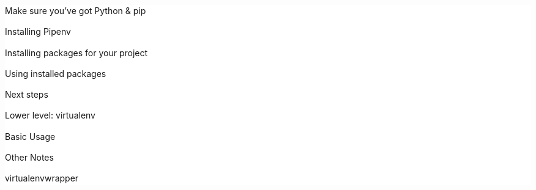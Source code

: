 <a href="pipenv-and-virtual-environments.html#make-sure-youve-got-python-and-pip" class="reset-3c756112--menuItem-aa02f6ec--menuItemLight-757d5235--menuItemInline-173bdf97--pageTocItem-f4427024"></a>

<span class="text-4505230f--UIH300-2063425d--textContentFamily-49a318e1"><span class="text-4505230f--UIH200-50ead35f--textContentFamily-49a318e1--pageTocLinkH2-2294976c">Make sure you’ve got Python & pip</span></span>

<a href="pipenv-and-virtual-environments.html#installing-pipenv" class="reset-3c756112--menuItem-aa02f6ec--menuItemLight-757d5235--menuItemInline-173bdf97--pageTocItem-f4427024"></a>

<span class="text-4505230f--UIH300-2063425d--textContentFamily-49a318e1"><span class="text-4505230f--UIH200-50ead35f--textContentFamily-49a318e1--pageTocLinkH2-2294976c">Installing Pipenv</span></span>

<a href="pipenv-and-virtual-environments.html#installing-packages-for-your-project" class="reset-3c756112--menuItem-aa02f6ec--menuItemLight-757d5235--menuItemInline-173bdf97--pageTocItem-f4427024"></a>

<span class="text-4505230f--UIH300-2063425d--textContentFamily-49a318e1"><span class="text-4505230f--UIH200-50ead35f--textContentFamily-49a318e1--pageTocLinkH2-2294976c">Installing packages for your project</span></span>

<a href="pipenv-and-virtual-environments.html#using-installed-packages" class="reset-3c756112--menuItem-aa02f6ec--menuItemLight-757d5235--menuItemInline-173bdf97--pageTocItem-f4427024"></a>

<span class="text-4505230f--UIH300-2063425d--textContentFamily-49a318e1"><span class="text-4505230f--UIH200-50ead35f--textContentFamily-49a318e1--pageTocLinkH2-2294976c">Using installed packages</span></span>

<a href="pipenv-and-virtual-environments.html#next-steps" class="reset-3c756112--menuItem-aa02f6ec--menuItemLight-757d5235--menuItemInline-173bdf97--pageTocItem-f4427024"></a>

<span class="text-4505230f--UIH300-2063425d--textContentFamily-49a318e1"><span class="text-4505230f--UIH200-50ead35f--textContentFamily-49a318e1--pageTocLinkH2-2294976c">Next steps</span></span>

<a href="pipenv-and-virtual-environments.html#lower-level-virtualenv" class="reset-3c756112--menuItem-aa02f6ec--menuItemLight-757d5235--menuItemInline-173bdf97--pageTocItem-f4427024"></a>

<span class="text-4505230f--UIH300-2063425d--textContentFamily-49a318e1"><span class="text-4505230f--UIH200-50ead35f--textContentFamily-49a318e1">Lower level: virtualenv</span></span>

<a href="pipenv-and-virtual-environments.html#basic-usage" class="reset-3c756112--menuItem-aa02f6ec--menuItemLight-757d5235--menuItemInline-173bdf97--pageTocItem-f4427024"></a>

<span class="text-4505230f--UIH300-2063425d--textContentFamily-49a318e1"><span class="text-4505230f--UIH200-50ead35f--textContentFamily-49a318e1--pageTocLinkH2-2294976c">Basic Usage</span></span>

<a href="pipenv-and-virtual-environments.html#other-notes" class="reset-3c756112--menuItem-aa02f6ec--menuItemLight-757d5235--menuItemInline-173bdf97--pageTocItem-f4427024"></a>

<span class="text-4505230f--UIH300-2063425d--textContentFamily-49a318e1"><span class="text-4505230f--UIH200-50ead35f--textContentFamily-49a318e1--pageTocLinkH2-2294976c">Other Notes</span></span>

<a href="pipenv-and-virtual-environments.html#virtualenvwrapper" class="reset-3c756112--menuItem-aa02f6ec--menuItemLight-757d5235--menuItemInline-173bdf97--pageTocItem-f4427024"></a>

<span class="text-4505230f--UIH300-2063425d--textContentFamily-49a318e1"><span class="text-4505230f--UIH200-50ead35f--textContentFamily-49a318e1--pageTocLinkH2-2294976c">virtualenvwrapper</span></span>
